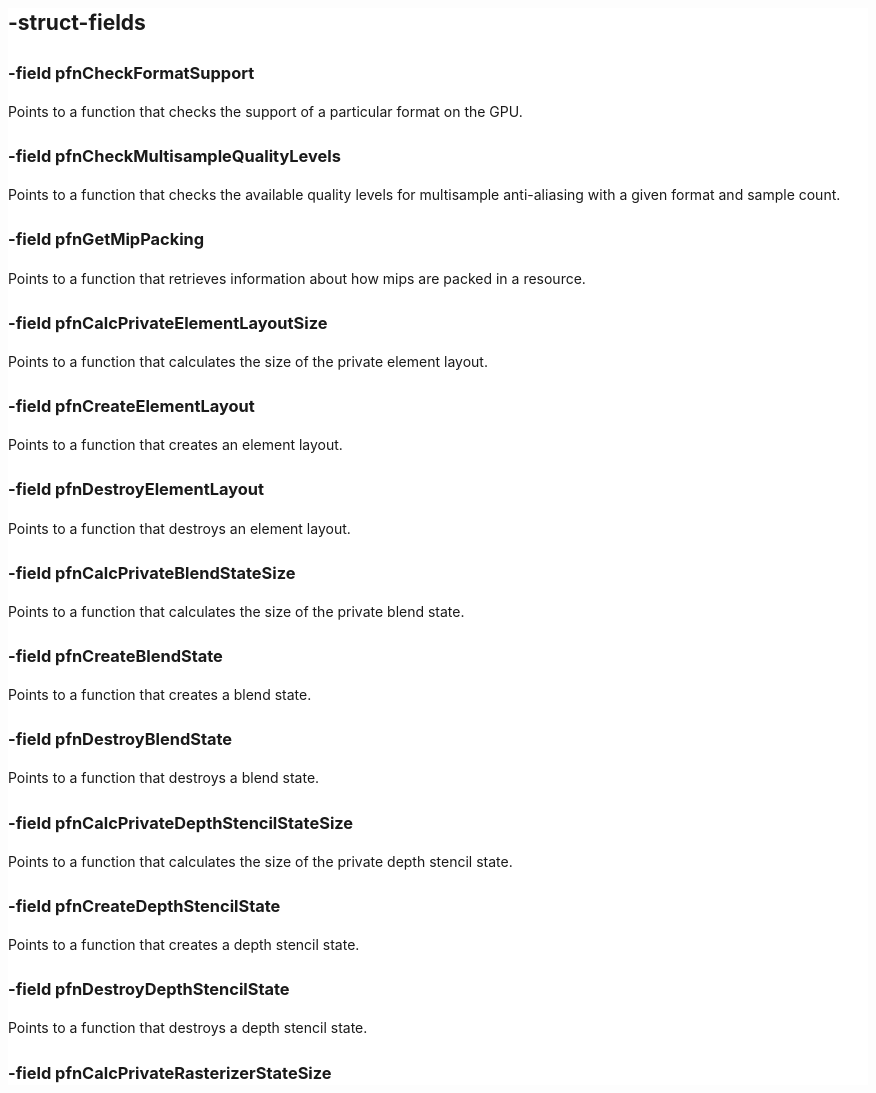 ## -struct-fields

### -field pfnCheckFormatSupport

Points to a function that checks the support of a particular format on the GPU.

### -field pfnCheckMultisampleQualityLevels

Points to a function that checks the available quality levels for multisample anti-aliasing with a given format and sample count.

### -field pfnGetMipPacking

Points to a function that retrieves information about how mips are packed in a resource.

### -field pfnCalcPrivateElementLayoutSize

Points to a function that calculates the size of the private element layout.

### -field pfnCreateElementLayout

Points to a function that creates an element layout.

### -field pfnDestroyElementLayout

Points to a function that destroys an element layout.

### -field pfnCalcPrivateBlendStateSize

Points to a function that calculates the size of the private blend state.

### -field pfnCreateBlendState

Points to a function that creates a blend state.

### -field pfnDestroyBlendState

Points to a function that destroys a blend state.

### -field pfnCalcPrivateDepthStencilStateSize

Points to a function that calculates the size of the private depth stencil state.

### -field pfnCreateDepthStencilState

Points to a function that creates a depth stencil state.

### -field pfnDestroyDepthStencilState

Points to a function that destroys a depth stencil state.

### -field pfnCalcPrivateRasterizerStateSize
